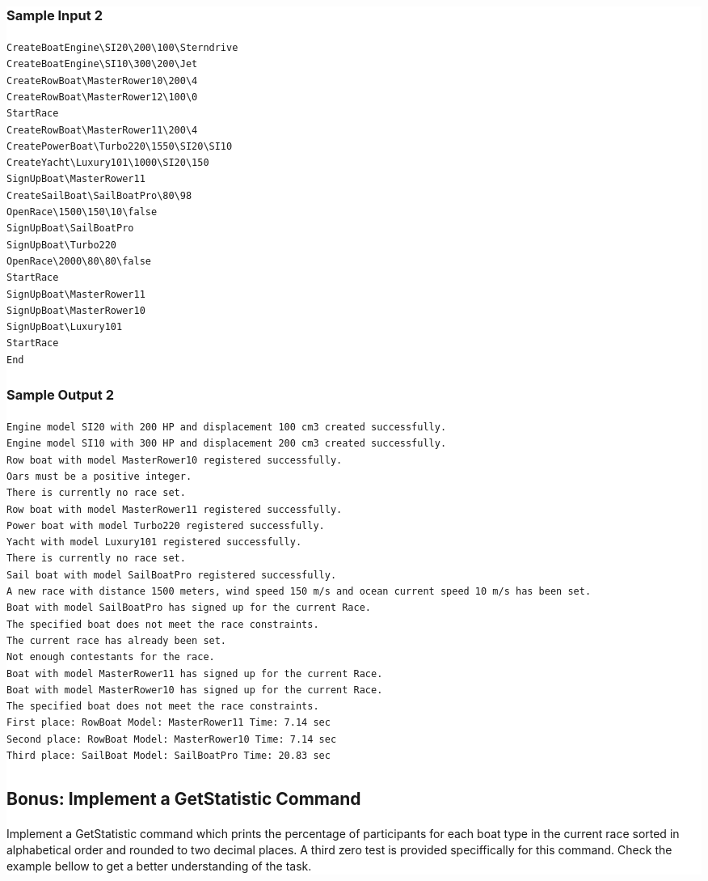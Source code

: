 ### Sample Input 2

    CreateBoatEngine\SI20\200\100\Sterndrive
    CreateBoatEngine\SI10\300\200\Jet
    CreateRowBoat\MasterRower10\200\4
    CreateRowBoat\MasterRower12\100\0
    StartRace
    CreateRowBoat\MasterRower11\200\4
    CreatePowerBoat\Turbo220\1550\SI20\SI10
    CreateYacht\Luxury101\1000\SI20\150
    SignUpBoat\MasterRower11
    CreateSailBoat\SailBoatPro\80\98
    OpenRace\1500\150\10\false
    SignUpBoat\SailBoatPro
    SignUpBoat\Turbo220
    OpenRace\2000\80\80\false
    StartRace
    SignUpBoat\MasterRower11
    SignUpBoat\MasterRower10
    SignUpBoat\Luxury101
    StartRace
    End

### Sample Output 2

    Engine model SI20 with 200 HP and displacement 100 cm3 created successfully.
    Engine model SI10 with 300 HP and displacement 200 cm3 created successfully.
    Row boat with model MasterRower10 registered successfully.
    Oars must be a positive integer.
    There is currently no race set.
    Row boat with model MasterRower11 registered successfully.
    Power boat with model Turbo220 registered successfully.
    Yacht with model Luxury101 registered successfully.
    There is currently no race set.
    Sail boat with model SailBoatPro registered successfully.
    A new race with distance 1500 meters, wind speed 150 m/s and ocean current speed 10 m/s has been set.
    Boat with model SailBoatPro has signed up for the current Race.
    The specified boat does not meet the race constraints.
    The current race has already been set.
    Not enough contestants for the race.
    Boat with model MasterRower11 has signed up for the current Race.
    Boat with model MasterRower10 has signed up for the current Race.
    The specified boat does not meet the race constraints.
    First place: RowBoat Model: MasterRower11 Time: 7.14 sec
    Second place: RowBoat Model: MasterRower10 Time: 7.14 sec
    Third place: SailBoat Model: SailBoatPro Time: 20.83 sec

## Bonus: Implement a GetStatistic Command

Implement a GetStatistic command which prints the percentage of participants for each boat type in the current race sorted in alphabetical order and rounded to two decimal places. A third zero test is provided speciffically for this command. Check the example bellow to get a better understanding of the task.
